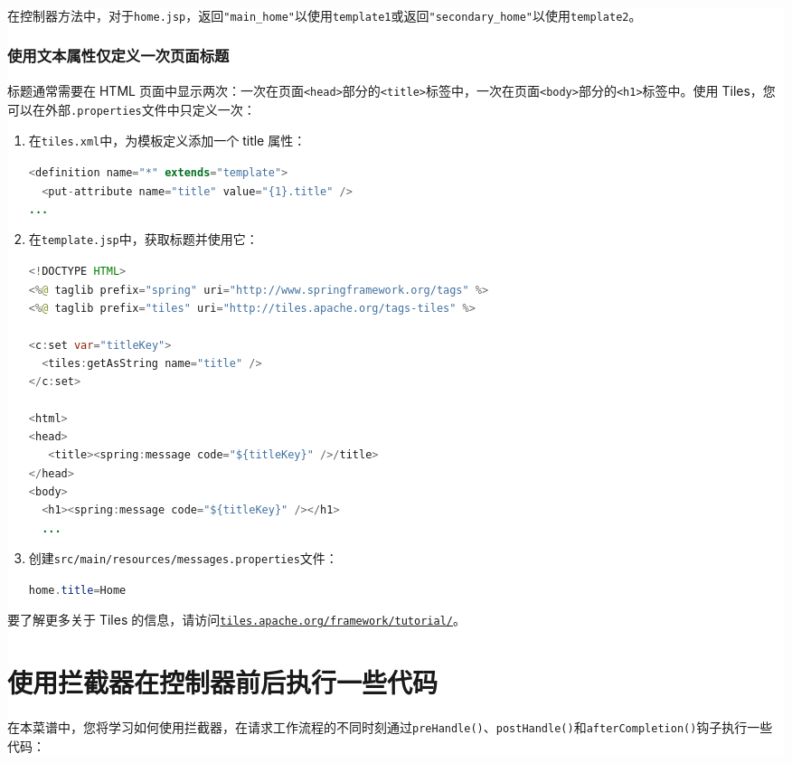 在控制器方法中，对于`home.jsp`，返回`"main_home"`以使用`template1`或返回`"secondary_home"`以使用`template2`。

### 使用文本属性仅定义一次页面标题

标题通常需要在 HTML 页面中显示两次：一次在页面`<head>`部分的`<title>`标签中，一次在页面`<body>`部分的`<h1>`标签中。使用 Tiles，您可以在外部`.properties`文件中只定义一次：

1.  在`tiles.xml`中，为模板定义添加一个 title 属性：

    ```java
    <definition name="*" extends="template">
      <put-attribute name="title" value="{1}.title" />
    ...
    ```

1.  在`template.jsp`中，获取标题并使用它：

    ```java
    <!DOCTYPE HTML>
    <%@ taglib prefix="spring" uri="http://www.springframework.org/tags" %>
    <%@ taglib prefix="tiles" uri="http://tiles.apache.org/tags-tiles" %>

    <c:set var="titleKey">        
      <tiles:getAsString name="title" />
    </c:set>

    <html>
    <head>
       <title><spring:message code="${titleKey}" />/title>
    </head>
    <body>
      <h1><spring:message code="${titleKey}" /></h1>
      ... 
    ```

1.  创建`src/main/resources/messages.properties`文件：

    ```java
    home.title=Home
    ```

要了解更多关于 Tiles 的信息，请访问[`tiles.apache.org/framework/tutorial/`](https://tiles.apache.org/framework/tutorial/)。

# 使用拦截器在控制器前后执行一些代码

在本菜谱中，您将学习如何使用拦截器，在请求工作流程的不同时刻通过`preHandle()`、`postHandle()`和`afterCompletion()`钩子执行一些代码：
